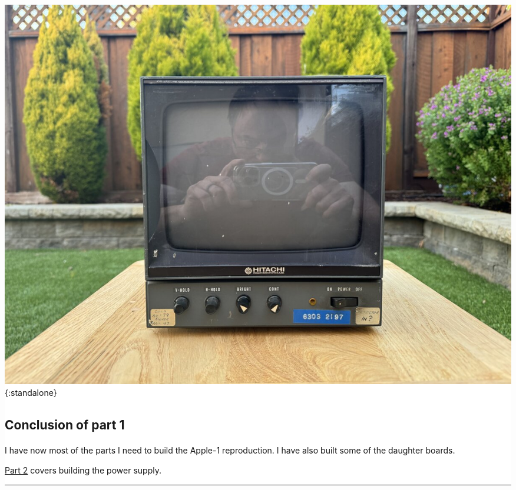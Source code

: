 ![Hitachi monitor](/assets/posts/apple1/2x/IMG_3792.jpg){:standalone}

## Conclusion of part 1

I have now most of the parts I need to build the Apple-1 reproduction. I have also built some of the daughter boards.

[Part 2](../apple-1-reproduction-part-2-power-supply/) covers building the power supply.

[//]: # (Part 3 will cover testing the chips and starting the assembly of the computer.)

---

[^altair]: This was quite different from the Altair, for example, which required adding separate boards for input and output, and a connection to an external terminal or teletype (unless you were happy to use the front-panel switches).

[^kits]: Kits were sold by "Uncle Bernie" over the last few years, but no longer. As of writing, there are kits still listed as available from Unicorn Electronics. However, there is no proper description of the contents of that kit, or any feedback from buyers of that kit that we know of. It is not cheap either at $666.66, and all in all buying that kit would be a gamble.

[^reproductions]: The exact terminology to use is a matter of debate. Uncle Bernie prefers the term "clone", some people use the word "replica", and some "reproduction". I think that the terms themselves do not help here, as all of the above terms indicate that there is intent to make a copy of something, and the degree of exactness of the copy is not obvious. For example, some non-accurate reproductions using more modern chips for part of the board but keeping the Apple-1 spirit have been called "replicas"; so-called "PC clones" from the 1980s were not exact copies of the IBM PC; etc. To be more accurate, we could describe what's being done here as "a fairly accurate reproduction of the Apple-1 main board".

[^eproms]: In August 2024, I also found a series of EPROMs, so I will have some spares. I also got some Czech and Soviet EPROMs, which are not original but look cool.

[^7400]: In April 2024, I found a lot of 7400-series chips, and I might use some of them with older date codes in the Apple-1.

[^HEF4557BT]: Update 2024-10-07: they worked, although I had initially some bad solder joints that I had to find and fix!

[^tested]: Update 2024-10-07: all the chips worked!

[^Obtronix]: For the 2005 date, see [Bryan's Old Computers](https://bytecollector.com/apple_1.htm).

[//]: # (![The soldered SOIC-16 chips]&#40;/assets/posts/apple1/2x/IMG_1277.jpg&#41;{:standalone})